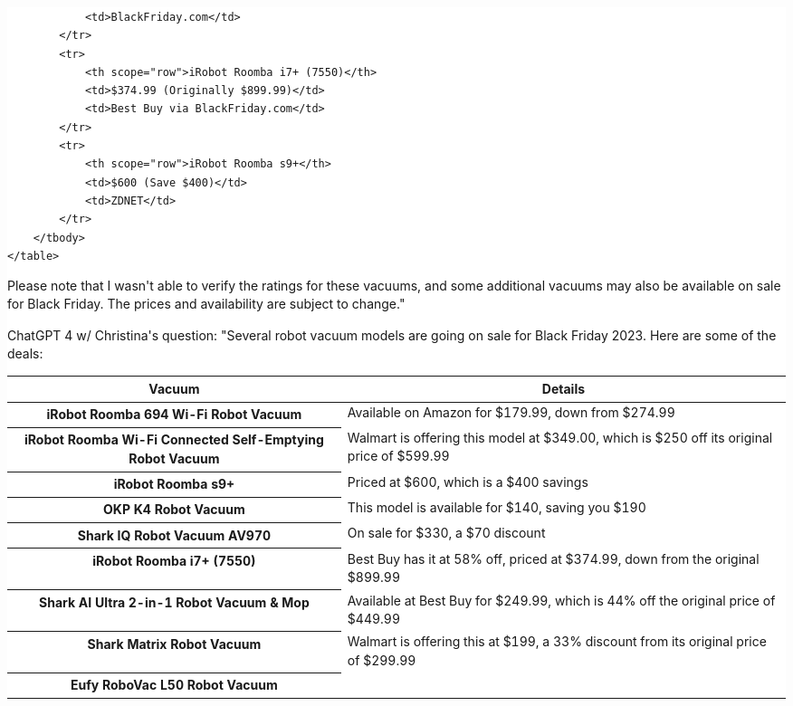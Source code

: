                 <td>BlackFriday.com</td>
            </tr>
            <tr>
                <th scope="row">iRobot Roomba i7+ (7550)</th>
                <td>$374.99 (Originally $899.99)</td>
                <td>Best Buy via BlackFriday.com</td>
            </tr>
            <tr>
                <th scope="row">iRobot Roomba s9+</th>
                <td>$600 (Save $400)</td>
                <td>ZDNET</td>
            </tr>
        </tbody>
    </table>
</div>

Please note that I wasn't able to verify the ratings for these vacuums, and some additional vacuums may also be available on sale for Black Friday. The prices and availability are subject to change."

ChatGPT 4 w/ Christina's question: "Several robot vacuum models are going on sale for Black Friday 2023. Here are some of the deals:

<div class="table-responsive">
    <table class="table table-striped align-middle">
        <thead>
            <tr>
                <th scope="col">Vacuum</th>
                <th scope="col">Details</th>
            </tr>
        </thead>
        <tbody>
            <tr>
                <th scope="row">iRobot Roomba 694 Wi-Fi Robot Vacuum</th>
                <td>Available on Amazon for $179.99, down from $274.99</td>
            </tr>
            <tr>
                <th scope="row">iRobot Roomba Wi-Fi Connected Self-Emptying Robot Vacuum</th>
                <td>Walmart is offering this model at $349.00, which is $250 off its original price of $599.99</td>
            </tr>
            <tr>
                <th scope="row">iRobot Roomba s9+</th>
                <td>Priced at $600, which is a $400 savings​</td>
            </tr>
            <tr>
                <th scope="row">OKP K4 Robot Vacuum</th>
                <td>This model is available for $140, saving you $190​</td>
            </tr>
            <tr>
                <th scope="row">Shark IQ Robot Vacuum AV970</th>
                <td>On sale for $330, a $70 discount​</td>
            </tr>
            <tr>
                <th scope="row">iRobot Roomba i7+ (7550)</th>
                <td>Best Buy has it at 58% off, priced at $374.99, down from the original $899.99</td>
            </tr>
            <tr>
                <th scope="row">Shark AI Ultra 2-in-1 Robot Vacuum & Mop</th>
                <td>Available at Best Buy for $249.99, which is 44% off the original price of $449.99</td>
            </tr>
            <tr>
                <th scope="row">Shark Matrix Robot Vacuum</th>
                <td>Walmart is offering this at $199, a 33% discount from its original price of $299.99</td>
            </tr>
            <tr>
                <th scope="row">Eufy RoboVac L50 Robot Vacuum</th>